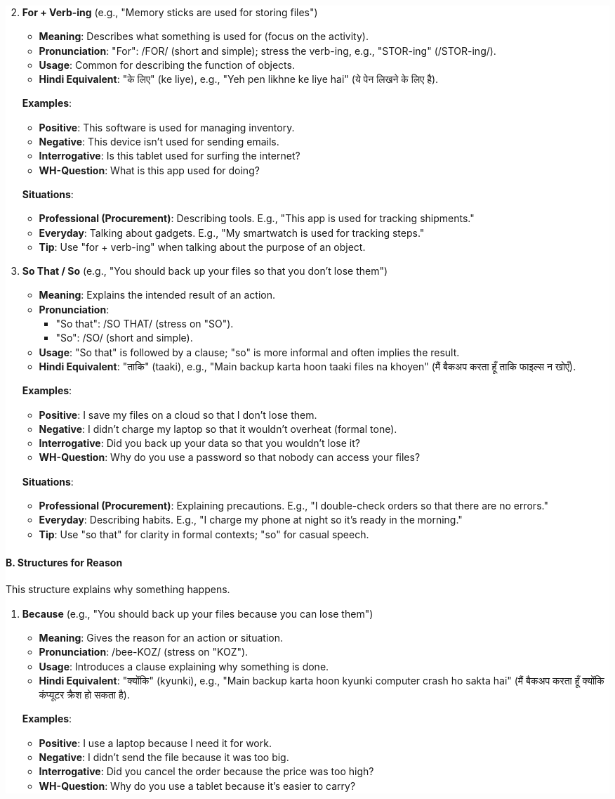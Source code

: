 2. **For + Verb-ing** (e.g., "Memory sticks are used for storing files")
   - **Meaning**: Describes what something is used for (focus on the activity).
   - **Pronunciation**: "For": /FOR/ (short and simple); stress the verb-ing, e.g., "STOR-ing" (/STOR-ing/).
   - **Usage**: Common for describing the function of objects.
   - **Hindi Equivalent**: "के लिए" (ke liye), e.g., "Yeh pen likhne ke liye hai" (ये पेन लिखने के लिए है).

   **Examples**:
   - **Positive**: This software is used for managing inventory.
   - **Negative**: This device isn’t used for sending emails.
   - **Interrogative**: Is this tablet used for surfing the internet?
   - **WH-Question**: What is this app used for doing?

   **Situations**:
   - **Professional (Procurement)**: Describing tools. E.g., "This app is used for tracking shipments."
   - **Everyday**: Talking about gadgets. E.g., "My smartwatch is used for tracking steps."
   - **Tip**: Use "for + verb-ing" when talking about the purpose of an object.

3. **So That / So** (e.g., "You should back up your files so that you don’t lose them")
   - **Meaning**: Explains the intended result of an action.
   - **Pronunciation**:
     - "So that": /SO THAT/ (stress on "SO").
     - "So": /SO/ (short and simple).
   - **Usage**: "So that" is followed by a clause; "so" is more informal and often implies the result.
   - **Hindi Equivalent**: "ताकि" (taaki), e.g., "Main backup karta hoon taaki files na khoyen" (मैं बैकअप करता हूँ ताकि फाइल्स न खोएँ).

   **Examples**:
   - **Positive**: I save my files on a cloud so that I don’t lose them.
   - **Negative**: I didn’t charge my laptop so that it wouldn’t overheat (formal tone).
   - **Interrogative**: Did you back up your data so that you wouldn’t lose it?
   - **WH-Question**: Why do you use a password so that nobody can access your files?

   **Situations**:
   - **Professional (Procurement)**: Explaining precautions. E.g., "I double-check orders so that there are no errors."
   - **Everyday**: Describing habits. E.g., "I charge my phone at night so it’s ready in the morning."
   - **Tip**: Use "so that" for clarity in formal contexts; "so" for casual speech.

#### B. Structures for Reason
This structure explains why something happens.

1. **Because** (e.g., "You should back up your files because you can lose them")
   - **Meaning**: Gives the reason for an action or situation.
   - **Pronunciation**: /bee-KOZ/ (stress on "KOZ").
   - **Usage**: Introduces a clause explaining why something is done.
   - **Hindi Equivalent**: "क्योंकि" (kyunki), e.g., "Main backup karta hoon kyunki computer crash ho sakta hai" (मैं बैकअप करता हूँ क्योंकि कंप्यूटर क्रैश हो सकता है).

   **Examples**:
   - **Positive**: I use a laptop because I need it for work.
   - **Negative**: I didn’t send the file because it was too big.
   - **Interrogative**: Did you cancel the order because the price was too high?
   - **WH-Question**: Why do you use a tablet because it’s easier to carry?
